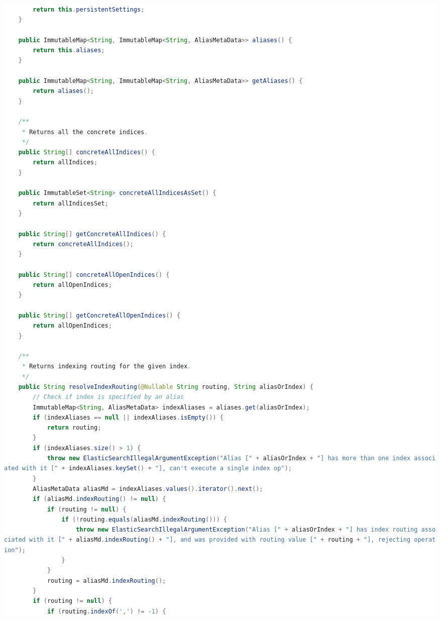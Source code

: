 ```java
        return this.persistentSettings;
    }

    public ImmutableMap<String, ImmutableMap<String, AliasMetaData>> aliases() {
        return this.aliases;
    }

    public ImmutableMap<String, ImmutableMap<String, AliasMetaData>> getAliases() {
        return aliases();
    }

    /**
     * Returns all the concrete indices.
     */
    public String[] concreteAllIndices() {
        return allIndices;
    }

    public ImmutableSet<String> concreteAllIndicesAsSet() {
        return allIndicesSet;
    }

    public String[] getConcreteAllIndices() {
        return concreteAllIndices();
    }

    public String[] concreteAllOpenIndices() {
        return allOpenIndices;
    }

    public String[] getConcreteAllOpenIndices() {
        return allOpenIndices;
    }

    /**
     * Returns indexing routing for the given index.
     */
    public String resolveIndexRouting(@Nullable String routing, String aliasOrIndex) {
        // Check if index is specified by an alias
        ImmutableMap<String, AliasMetaData> indexAliases = aliases.get(aliasOrIndex);
        if (indexAliases == null || indexAliases.isEmpty()) {
            return routing;
        }
        if (indexAliases.size() > 1) {
            throw new ElasticSearchIllegalArgumentException("Alias [" + aliasOrIndex + "] has more than one index associated with it [" + indexAliases.keySet() + "], can't execute a single index op");
        }
        AliasMetaData aliasMd = indexAliases.values().iterator().next();
        if (aliasMd.indexRouting() != null) {
            if (routing != null) {
                if (!routing.equals(aliasMd.indexRouting())) {
                    throw new ElasticSearchIllegalArgumentException("Alias [" + aliasOrIndex + "] has index routing associated with it [" + aliasMd.indexRouting() + "], and was provided with routing value [" + routing + "], rejecting operation");
                }
            }
            routing = aliasMd.indexRouting();
        }
        if (routing != null) {
            if (routing.indexOf(',') != -1) {
```